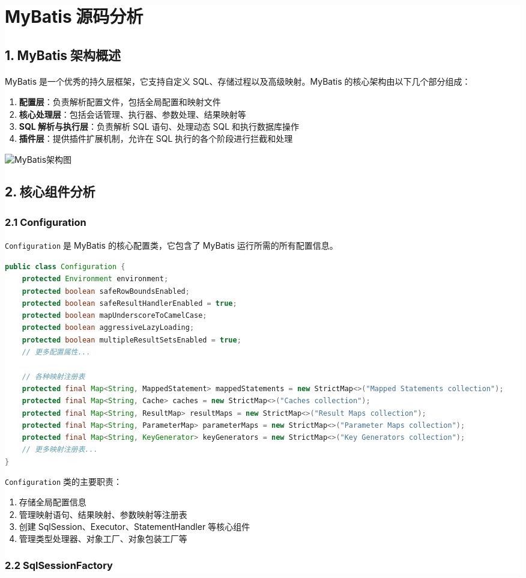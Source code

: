 # MyBatis 源码分析

## 1. MyBatis 架构概述

MyBatis 是一个优秀的持久层框架，它支持自定义 SQL、存储过程以及高级映射。MyBatis 的核心架构由以下几个部分组成：

1. **配置层**：负责解析配置文件，包括全局配置和映射文件
2. **核心处理层**：包括会话管理、执行器、参数处理、结果映射等
3. **SQL 解析与执行层**：负责解析 SQL 语句、处理动态 SQL 和执行数据库操作
4. **插件层**：提供插件扩展机制，允许在 SQL 执行的各个阶段进行拦截和处理

![MyBatis架构图](https://mybatis.org/images/mybatis-logo.png)

## 2. 核心组件分析

### 2.1 Configuration

`Configuration` 是 MyBatis 的核心配置类，它包含了 MyBatis 运行所需的所有配置信息。

```java
public class Configuration {
    protected Environment environment;
    protected boolean safeRowBoundsEnabled;
    protected boolean safeResultHandlerEnabled = true;
    protected boolean mapUnderscoreToCamelCase;
    protected boolean aggressiveLazyLoading;
    protected boolean multipleResultSetsEnabled = true;
    // 更多配置属性...
    
    // 各种映射注册表
    protected final Map<String, MappedStatement> mappedStatements = new StrictMap<>("Mapped Statements collection");
    protected final Map<String, Cache> caches = new StrictMap<>("Caches collection");
    protected final Map<String, ResultMap> resultMaps = new StrictMap<>("Result Maps collection");
    protected final Map<String, ParameterMap> parameterMaps = new StrictMap<>("Parameter Maps collection");
    protected final Map<String, KeyGenerator> keyGenerators = new StrictMap<>("Key Generators collection");
    // 更多映射注册表...
}
```

`Configuration` 类的主要职责：

1. 存储全局配置信息
2. 管理映射语句、结果映射、参数映射等注册表
3. 创建 SqlSession、Executor、StatementHandler 等核心组件
4. 管理类型处理器、对象工厂、对象包装工厂等

### 2.2 SqlSessionFactory
